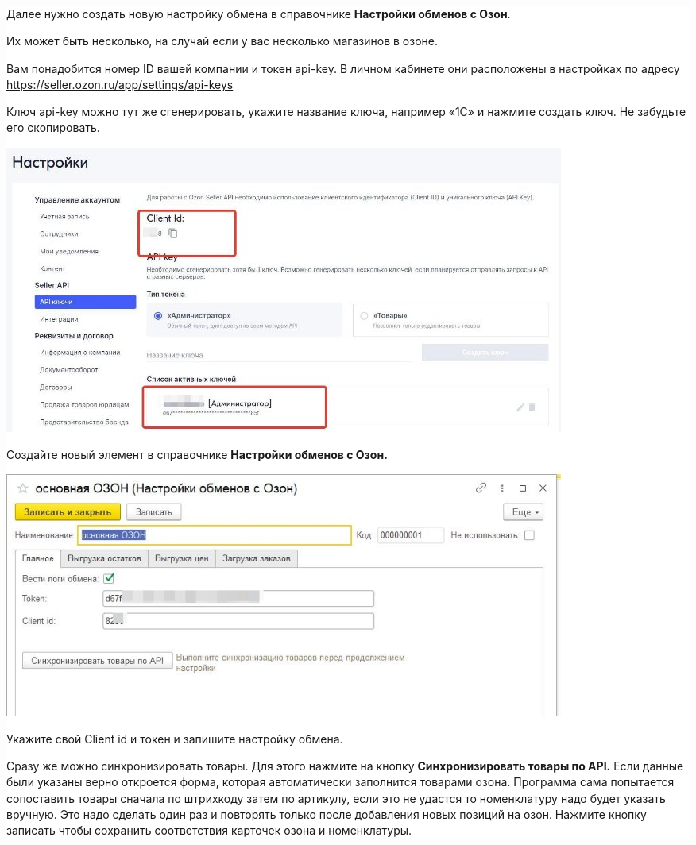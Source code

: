 Далее нужно создать новую настройку обмена в справочнике  **Настройки обменов с Озон**.

Их может быть несколько, на случай если у вас несколько магазинов в озоне.

Вам понадобится номер ID вашей компании и токен api-key. В личном кабинете они расположены в настройках по адресу https://seller.ozon.ru/app/settings/api-keys

Ключ api-key можно тут же сгенерировать, укажите название ключа, например «1С» и нажмите создать ключ. Не забудьте его скопировать.

![2022-09-05 22-17-03 Ozon  Торговая площадка - Google Chrome (2).jpg](./img/instrukciya-ozon/Aspose.Words.f56ecd66-1318-4de0-b943-a0b5f145e1f8.003.jpeg)


Создайте новый элемент в справочнике **Настройки обменов с Озон.**

![2022-09-05 22-20-23 ГТ яндекс — 51.250.33.29 — Подключение к удаленному рабочему столу.jpg](./img/instrukciya-ozon/Aspose.Words.f56ecd66-1318-4de0-b943-a0b5f145e1f8.004.jpeg)

Укажите свой Client id и токен и запишите настройку обмена.

Сразу же можно синхронизировать товары. Для этого нажмите на кнопку **Синхронизировать товары по API.** Если данные были указаны верно откроется форма, которая автоматически заполнится товарами озона. Программа сама попытается сопоставить товары сначала по штрихкоду затем по артикулу, если это не удастся то номенклатуру надо будет указать вручную. Это надо сделать один раз и повторять только после добавления новых позиций на озон. Нажмите кнопку записать чтобы сохранить соответствия карточек озона и номенклатуры. 
